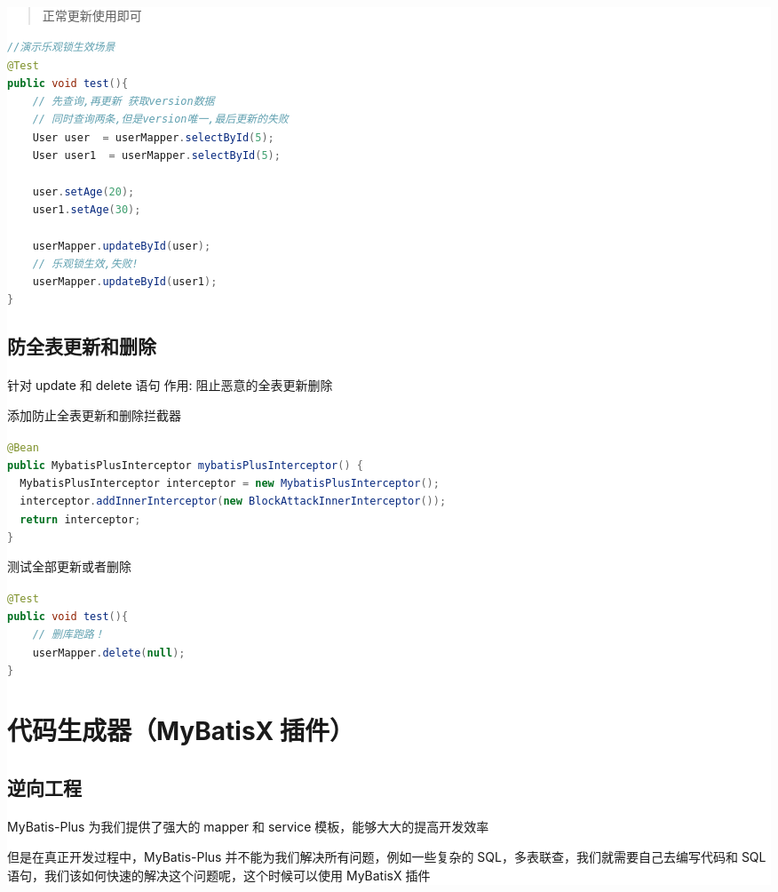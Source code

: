 > 正常更新使用即可

```Java
//演示乐观锁生效场景
@Test
public void test(){
    // 先查询,再更新 获取version数据
    // 同时查询两条,但是version唯一,最后更新的失败
    User user  = userMapper.selectById(5);
    User user1  = userMapper.selectById(5);

    user.setAge(20);
    user1.setAge(30);

    userMapper.updateById(user);
    // 乐观锁生效,失败!
    userMapper.updateById(user1);
}
```

## 防全表更新和删除

针对 update 和 delete 语句 作用: 阻止恶意的全表更新删除

添加防止全表更新和删除拦截器

```Java
@Bean
public MybatisPlusInterceptor mybatisPlusInterceptor() {
  MybatisPlusInterceptor interceptor = new MybatisPlusInterceptor();
  interceptor.addInnerInterceptor(new BlockAttackInnerInterceptor());
  return interceptor;
}
```

测试全部更新或者删除

```Java
@Test
public void test(){
	// 删库跑路！
	userMapper.delete(null);
}
```

# 代码生成器（MyBatisX 插件）

## 逆向工程

MyBatis-Plus 为我们提供了强大的 mapper 和 service 模板，能够大大的提高开发效率

但是在真正开发过程中，MyBatis-Plus 并不能为我们解决所有问题，例如一些复杂的 SQL，多表联查，我们就需要自己去编写代码和 SQL 语句，我们该如何快速的解决这个问题呢，这个时候可以使用 MyBatisX 插件
